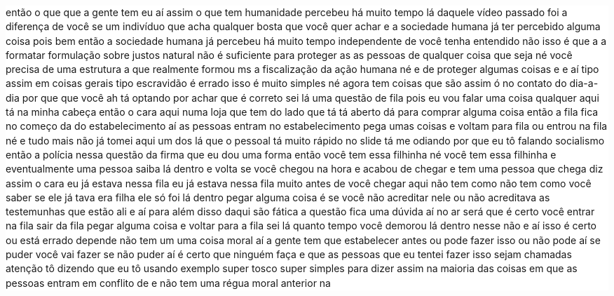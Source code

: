 então o que que a gente tem eu aí assim
o que tem humanidade percebeu há muito
tempo lá daquele vídeo passado foi a
diferença de você se um indivíduo que
acha qualquer bosta que você quer achar
e a sociedade humana já ter percebido
alguma coisa pois bem então a sociedade
humana já percebeu há muito tempo
independente de você tenha entendido não
isso é que a a formatar formulação sobre
justos natural não é suficiente para
proteger as as pessoas de qualquer coisa
que seja né você precisa de uma
estrutura a que realmente formou ms
a fiscalização da ação humana né e de
proteger algumas coisas e e aí tipo
assim em coisas gerais tipo escravidão é
errado isso é muito simples né agora tem
coisas que são assim ó no contato do
dia-a-dia por que que você ah tá optando
por achar que é correto sei lá uma
questão de fila pois eu vou falar uma
coisa qualquer aqui tá na minha cabeça
então o cara aqui numa loja que tem do
lado que tá tá aberto dá para comprar
alguma coisa então a fila fica no começo
da do estabelecimento aí as pessoas
entram no estabelecimento pega umas
coisas e voltam para fila ou entrou na
fila né e tudo mais não já tomei aqui um
dos lá que o pessoal tá muito rápido no
slide tá me odiando por que eu tô
falando socialismo então a polícia nessa
questão da firma que eu dou uma forma
então você tem essa filhinha né você tem
essa filhinha e eventualmente uma pessoa
saiba lá dentro e volta se você chegou
na hora
e acabou de chegar e tem uma pessoa que
chega diz assim o cara eu já estava
nessa fila eu já estava nessa fila muito
antes de você chegar aqui não tem como
não tem como você saber se ele já tava
era filha ele só foi lá dentro pegar
alguma coisa é se você não acreditar
nele ou não acreditava as testemunhas
que estão ali e aí para além disso daqui
são fática a questão fica uma dúvida aí
no ar será que é certo você entrar na
fila sair da fila pegar alguma coisa e
voltar para a fila sei lá quanto tempo
você demorou lá dentro nesse não e aí
isso é certo ou está errado depende não
tem um uma coisa moral aí a gente tem
que estabelecer antes ou pode fazer isso
ou não pode aí se puder você vai fazer
se não puder aí é certo que ninguém faça
e que as pessoas que eu tentei fazer
isso sejam chamadas atenção tô dizendo
que eu tô usando exemplo super tosco
super simples para dizer assim na
maioria das coisas em que as pessoas
entram em conflito de
e não tem uma régua moral anterior na